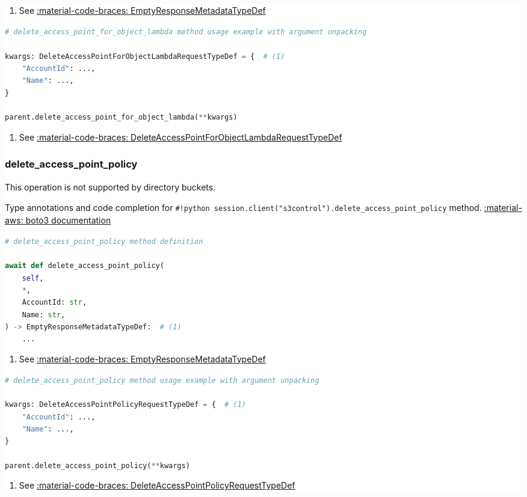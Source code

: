 1. See [:material-code-braces: EmptyResponseMetadataTypeDef](./type_defs.md#emptyresponsemetadatatypedef)


```python
# delete_access_point_for_object_lambda method usage example with argument unpacking

kwargs: DeleteAccessPointForObjectLambdaRequestTypeDef = {  # (1)
    "AccountId": ...,
    "Name": ...,
}

parent.delete_access_point_for_object_lambda(**kwargs)
```

1. See [:material-code-braces: DeleteAccessPointForObjectLambdaRequestTypeDef](./type_defs.md#deleteaccesspointforobjectlambdarequesttypedef)

### delete\_access\_point\_policy

This operation is not supported by directory buckets.

Type annotations and code completion for `#!python session.client("s3control").delete_access_point_policy` method.
[:material-aws: boto3 documentation](https://boto3.amazonaws.com/v1/documentation/api/latest/reference/services/s3control.html#S3Control.Client)

```python
# delete_access_point_policy method definition

await def delete_access_point_policy(
    self,
    *,
    AccountId: str,
    Name: str,
) -> EmptyResponseMetadataTypeDef:  # (1)
    ...
```

1. See [:material-code-braces: EmptyResponseMetadataTypeDef](./type_defs.md#emptyresponsemetadatatypedef)


```python
# delete_access_point_policy method usage example with argument unpacking

kwargs: DeleteAccessPointPolicyRequestTypeDef = {  # (1)
    "AccountId": ...,
    "Name": ...,
}

parent.delete_access_point_policy(**kwargs)
```

1. See [:material-code-braces: DeleteAccessPointPolicyRequestTypeDef](./type_defs.md#deleteaccesspointpolicyrequesttypedef)
